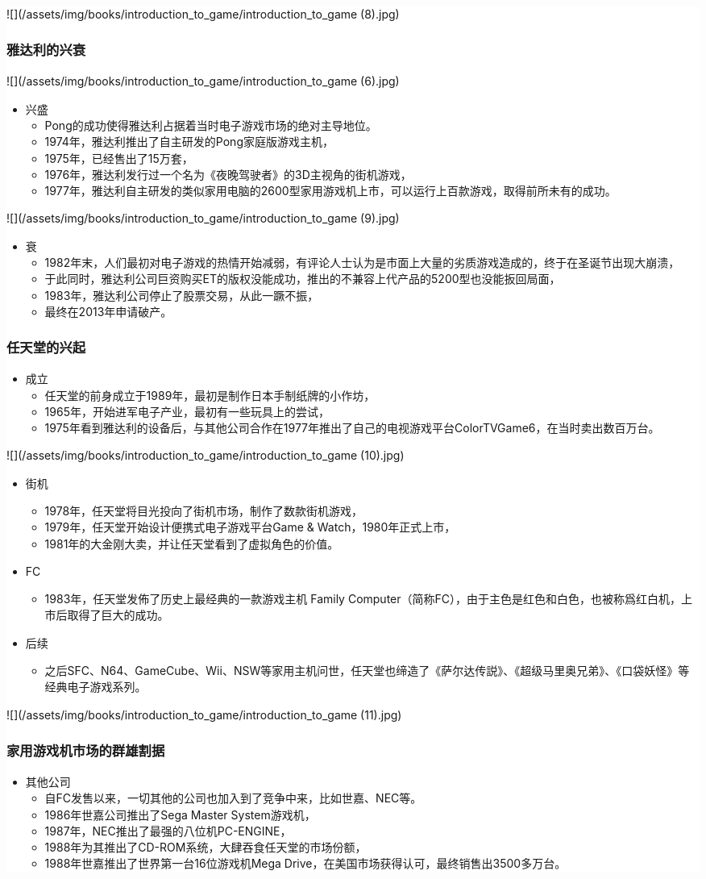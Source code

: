![](/assets/img/books/introduction_to_game/introduction_to_game (8).jpg)


### 雅达利的兴衰

![](/assets/img/books/introduction_to_game/introduction_to_game (6).jpg)

+ 兴盛
  + Pong的成功使得雅达利占据着当时电子游戏市场的绝对主导地位。
  + 1974年，雅达利推出了自主研发的Pong家庭版游戏主机，
  + 1975年，已经售出了15万套，
  + 1976年，雅达利发行过一个名为《夜晚驾驶者》的3D主视角的街机游戏，
  + 1977年，雅达利自主研发的类似家用电脑的2600型家用游戏机上市，可以运行上百款游戏，取得前所未有的成功。

![](/assets/img/books/introduction_to_game/introduction_to_game (9).jpg)

+ 衰
  + 1982年末，人们最初对电子游戏的热情开始减弱，有评论人士认为是市面上大量的劣质游戏造成的，终于在圣诞节出现大崩溃，
  + 于此同时，雅达利公司巨资购买ET的版权没能成功，推出的不兼容上代产品的5200型也没能扳回局面，
  + 1983年，雅达利公司停止了股票交易，从此一蹶不振，
  + 最终在2013年申请破产。


### 任天堂的兴起


+ 成立
  + 任天堂的前身成立于1989年，最初是制作日本手制纸牌的小作坊，
  + 1965年，开始进军电子产业，最初有一些玩具上的尝试，
  + 1975年看到雅达利的设备后，与其他公司合作在1977年推出了自己的电视游戏平台ColorTVGame6，在当时卖出数百万台。

![](/assets/img/books/introduction_to_game/introduction_to_game (10).jpg)

+ 街机
  + 1978年，任天堂将目光投向了街机市场，制作了数款街机游戏，
  + 1979年，任天堂开始设计便携式电子游戏平台Game & Watch，1980年正式上市，
  + 1981年的大金刚大卖，并让任天堂看到了虚拟角色的价值。

+ FC
  + 1983年，任天堂发佈了历史上最经典的一款游戏主机 Family Computer（简称FC），由于主色是红色和白色，也被称爲红白机，上市后取得了巨大的成功。

+ 后续
  + 之后SFC、N64、GameCube、Wii、NSW等家用主机问世，任天堂也缔造了《萨尔达传説》、《超级马里奥兄弟》、《口袋妖怪》等经典电子游戏系列。

![](/assets/img/books/introduction_to_game/introduction_to_game (11).jpg)


### 家用游戏机市场的群雄割据

+ 其他公司
  + 自FC发售以来，一切其他的公司也加入到了竞争中来，比如世嘉、NEC等。
  + 1986年世嘉公司推出了Sega Master System游戏机，
  + 1987年，NEC推出了最强的八位机PC-ENGINE，
  + 1988年为其推出了CD-ROM系统，大肆吞食任天堂的市场份额，
  + 1988年世嘉推出了世界第一台16位游戏机Mega Drive，在美国市场获得认可，最终销售出3500多万台。
